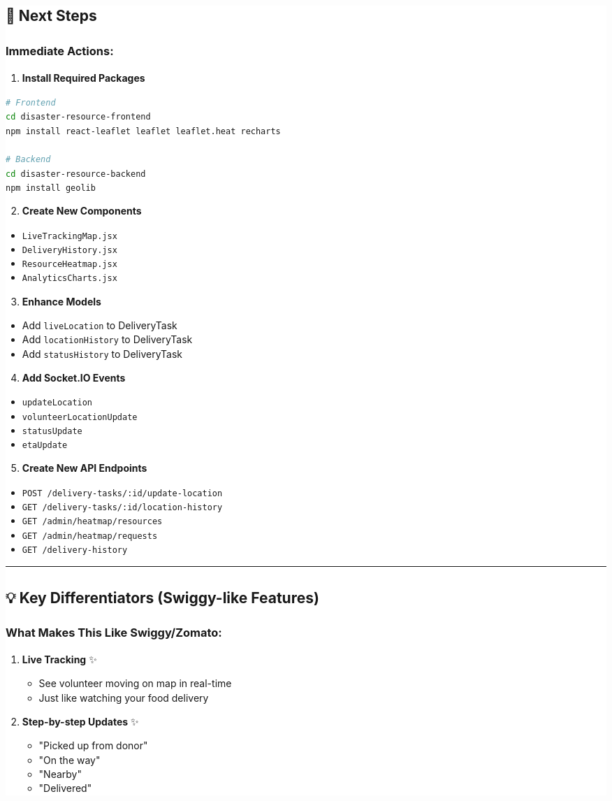 ## 🚀 Next Steps

### Immediate Actions:

1. **Install Required Packages**
```bash
# Frontend
cd disaster-resource-frontend
npm install react-leaflet leaflet leaflet.heat recharts

# Backend
cd disaster-resource-backend
npm install geolib
```

2. **Create New Components**
- `LiveTrackingMap.jsx`
- `DeliveryHistory.jsx`
- `ResourceHeatmap.jsx`
- `AnalyticsCharts.jsx`

3. **Enhance Models**
- Add `liveLocation` to DeliveryTask
- Add `locationHistory` to DeliveryTask
- Add `statusHistory` to DeliveryTask

4. **Add Socket.IO Events**
- `updateLocation`
- `volunteerLocationUpdate`
- `statusUpdate`
- `etaUpdate`

5. **Create New API Endpoints**
- `POST /delivery-tasks/:id/update-location`
- `GET /delivery-tasks/:id/location-history`
- `GET /admin/heatmap/resources`
- `GET /admin/heatmap/requests`
- `GET /delivery-history`

---

## 💡 Key Differentiators (Swiggy-like Features)

### What Makes This Like Swiggy/Zomato:

1. **Live Tracking** ✨
   - See volunteer moving on map in real-time
   - Just like watching your food delivery

2. **Step-by-step Updates** ✨
   - "Picked up from donor"
   - "On the way"
   - "Nearby"
   - "Delivered"
